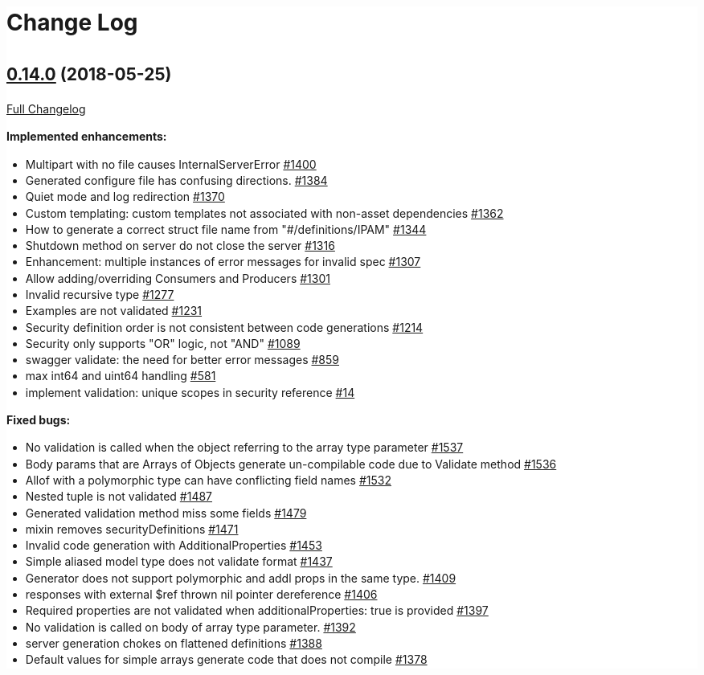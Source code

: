 # Change Log

## [0.14.0](https://github.com/rws-github/go-swagger/tree/0.14.0) (2018-05-25)
[Full Changelog](https://github.com/rws-github/go-swagger/compare/0.13.0...0.14.0)

**Implemented enhancements:**

- Multipart with no file causes InternalServerError [\#1400](https://github.com/rws-github/go-swagger/issues/1400)
- Generated configure file has confusing directions. [\#1384](https://github.com/rws-github/go-swagger/issues/1384)
- Quiet mode and log redirection [\#1370](https://github.com/rws-github/go-swagger/issues/1370)
- Custom templating: custom templates not associated with non-asset dependencies [\#1362](https://github.com/rws-github/go-swagger/issues/1362)
- How to generate a correct struct file name from "\#/definitions/IPAM" [\#1344](https://github.com/rws-github/go-swagger/issues/1344)
- Shutdown method on server do not close the server [\#1316](https://github.com/rws-github/go-swagger/issues/1316)
- Enhancement: multiple instances of error messages for invalid spec [\#1307](https://github.com/rws-github/go-swagger/issues/1307)
- Allow adding/overriding Consumers and Producers [\#1301](https://github.com/rws-github/go-swagger/issues/1301)
- Invalid recursive type [\#1277](https://github.com/rws-github/go-swagger/issues/1277)
- Examples are not validated [\#1231](https://github.com/rws-github/go-swagger/issues/1231)
- Security definition order is not consistent between code generations [\#1214](https://github.com/rws-github/go-swagger/issues/1214)
- Security only supports "OR" logic, not "AND" [\#1089](https://github.com/rws-github/go-swagger/issues/1089)
- swagger validate: the need for better error messages [\#859](https://github.com/rws-github/go-swagger/issues/859)
- max int64 and uint64 handling [\#581](https://github.com/rws-github/go-swagger/issues/581)
- implement validation: unique scopes in security reference [\#14](https://github.com/rws-github/go-swagger/issues/14)

**Fixed bugs:**

- No validation is called when the object referring to the array type parameter [\#1537](https://github.com/rws-github/go-swagger/issues/1537)
- Body params that are Arrays of Objects generate un-compilable code due to Validate method [\#1536](https://github.com/rws-github/go-swagger/issues/1536)
- Allof with a polymorphic type can have conflicting field names  [\#1532](https://github.com/rws-github/go-swagger/issues/1532)
- Nested tuple is not validated [\#1487](https://github.com/rws-github/go-swagger/issues/1487)
- Generated validation method miss some fields [\#1479](https://github.com/rws-github/go-swagger/issues/1479)
- mixin removes securityDefinitions [\#1471](https://github.com/rws-github/go-swagger/issues/1471)
- Invalid code generation with AdditionalProperties [\#1453](https://github.com/rws-github/go-swagger/issues/1453)
- Simple aliased model type does not validate format [\#1437](https://github.com/rws-github/go-swagger/issues/1437)
- Generator does not support polymorphic and addl props in the same type. [\#1409](https://github.com/rws-github/go-swagger/issues/1409)
- responses with external $ref thrown nil pointer dereference [\#1406](https://github.com/rws-github/go-swagger/issues/1406)
- Required properties are not validated when additionalProperties: true is provided [\#1397](https://github.com/rws-github/go-swagger/issues/1397)
- No validation is called on body of array type parameter. [\#1392](https://github.com/rws-github/go-swagger/issues/1392)
- server generation chokes on flattened definitions [\#1388](https://github.com/rws-github/go-swagger/issues/1388)
- Default values for simple arrays generate code that does not compile [\#1378](https://github.com/rws-github/go-swagger/issues/1378)